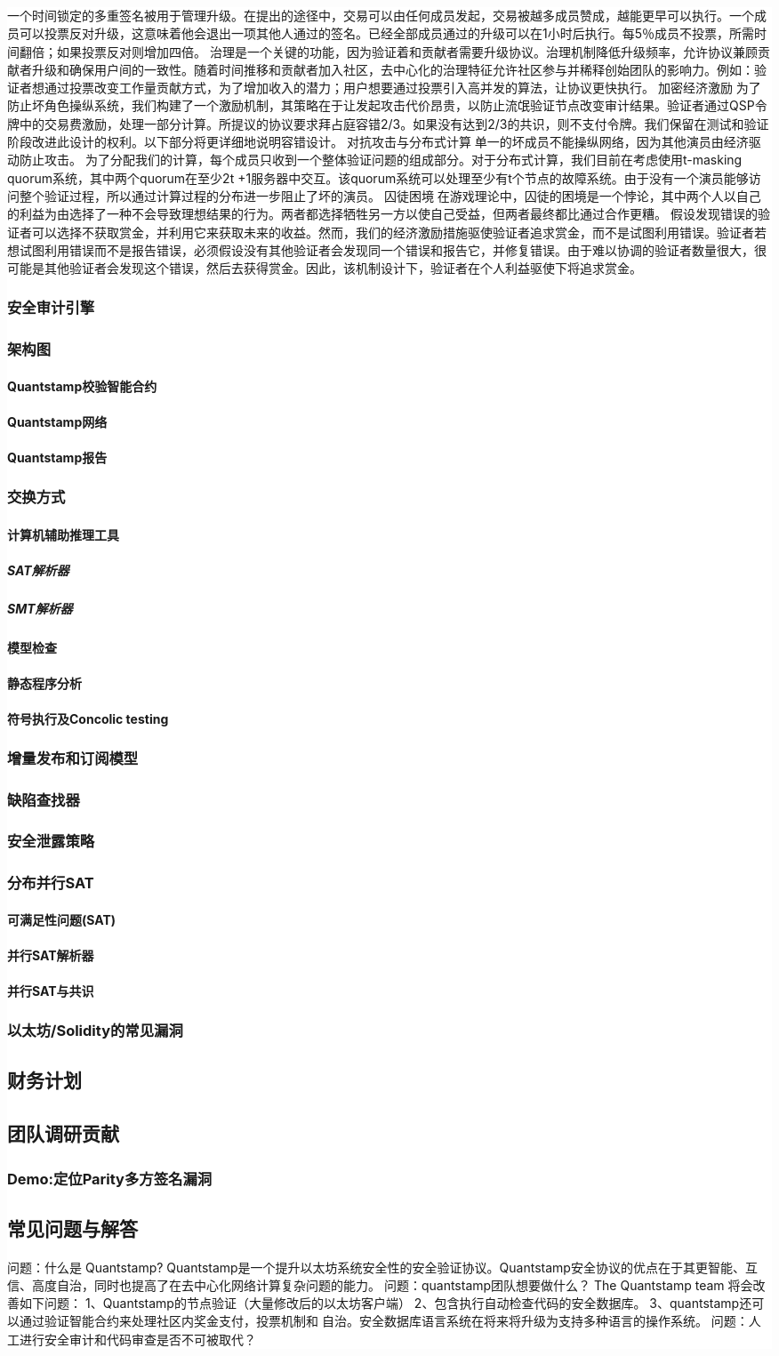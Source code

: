 一个时间锁定的多重签名被用于管理升级。在提出的途径中，交易可以由任何成员发起，交易被越多成员赞成，越能更早可以执行。一个成员可以投票反对升级，这意味着他会退出一项其他人通过的签名。已经全部成员通过的升级可以在1小时后执行。每5％成员不投票，所需时间翻倍；如果投票反对则增加四倍。
治理是一个关键的功能，因为验证着和贡献者需要升级协议。治理机制降低升级频率，允许协议兼顾贡献者升级和确保用户间的一致性。随着时间推移和贡献者加入社区，去中心化的治理特征允许社区参与并稀释创始团队的影响力。例如：验证者想通过投票改变工作量贡献方式，为了增加收入的潜力；用户想要通过投票引入高并发的算法，让协议更快执行。
加密经济激励
为了防止坏角色操纵系统，我们构建了一个激励机制，其策略在于让发起攻击代价昂贵，以防止流氓验证节点改变审计结果。验证者通过QSP令牌中的交易费激励，处理一部分计算。所提议的协议要求拜占庭容错2/3。如果没有达到2/3的共识，则不支付令牌。我们保留在测试和验证阶段改进此设计的权利。以下部分将更详细地说明容错设计。
对抗攻击与分布式计算
单一的坏成员不能操纵网络，因为其他演员由经济驱动防止攻击。 为了分配我们的计算，每个成员只收到一个整体验证问题的组成部分。对于分布式计算，我们目前在考虑使用t-masking quorum系统，其中两个quorum在至少2t +1服务器中交互。该quorum系统可以处理至少有t个节点的故障系统。由于没有一个演员能够访问整个验证过程，所以通过计算过程的分布进一步阻止了坏的演员。
囚徒困境
在游戏理论中，囚徒的困境是一个悖论，其中两个人以自己的利益为由选择了一种不会导致理想结果的行为。两者都选择牺牲另一方以使自己受益，但两者最终都比通过合作更糟。
假设发现错误的验证者可以选择不获取赏金，并利用它来获取未来的收益。然而，我们的经济激励措施驱使验证者追求赏金，而不是试图利用错误。验证者若想试图利用错误而不是报告错误，必须假设没有其他验证者会发现同一个错误和报告它，并修复错误。由于难以协调的验证者数量很大，很可能是其他验证者会发现这个错误，然后去获得赏金。因此，该机制设计下，验证者在个人利益驱使下将追求赏金。
### 安全审计引擎
### 架构图
#### Quantstamp校验智能合约
#### Quantstamp网络
#### Quantstamp报告
### 交换方式
#### 计算机辅助推理工具
##### SAT解析器
##### SMT解析器
#### 模型检查
#### 静态程序分析
#### 符号执行及Concolic testing
### 增量发布和订阅模型
### 缺陷查找器
### 安全泄露策略
### 分布并行SAT
#### 可满足性问题(SAT)
#### 并行SAT解析器
#### 并行SAT与共识
### 以太坊/Solidity的常见漏洞
## 财务计划
## 团队调研贡献
### Demo:定位Parity多方签名漏洞
## 常见问题与解答
问题：什么是 Quantstamp?
Quantstamp是一个提升以太坊系统安全性的安全验证协议。Quantstamp安全协议的优点在于其更智能、互信、高度自治，同时也提高了在去中心化网络计算复杂问题的能力。
问题：quantstamp团队想要做什么？
The Quantstamp team 将会改善如下问题：
1、Quantstamp的节点验证（大量修改后的以太坊客户端）
2、包含执行自动检查代码的安全数据库。
3、quantstamp还可以通过验证智能合约来处理社区内奖金支付，投票机制和
自治。安全数据库语言系统在将来将升级为支持多种语言的操作系统。
问题：人工进行安全审计和代码审查是否不可被取代？
